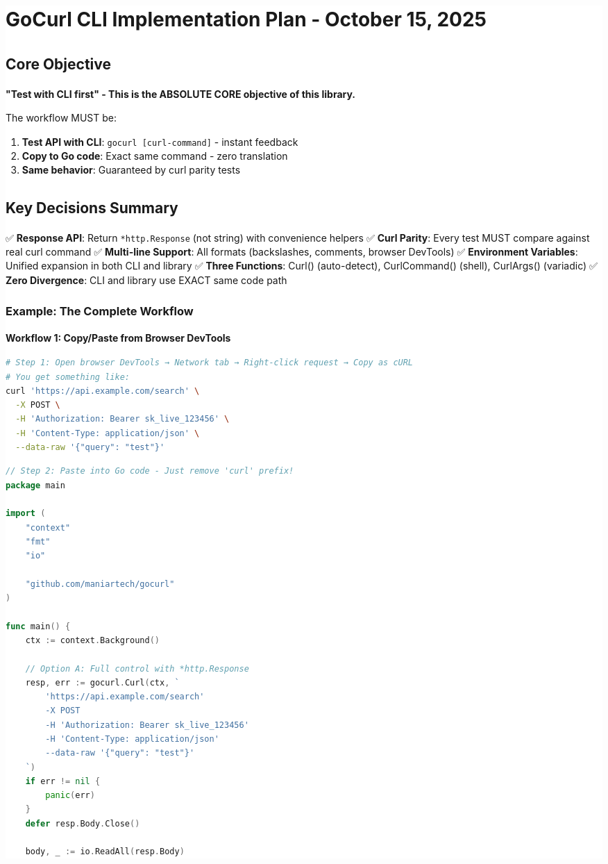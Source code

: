 # GoCurl CLI Implementation Plan - October 15, 2025

## Core Objective

**"Test with CLI first" - This is the ABSOLUTE CORE objective of this library.**

The workflow MUST be:

1. **Test API with CLI**: `gocurl [curl-command]` - instant feedback
2. **Copy to Go code**: Exact same command - zero translation
3. **Same behavior**: Guaranteed by curl parity tests

## Key Decisions Summary

✅ **Response API**: Return `*http.Response` (not string) with convenience helpers
✅ **Curl Parity**: Every test MUST compare against real curl command
✅ **Multi-line Support**: All formats (backslashes, comments, browser DevTools)
✅ **Environment Variables**: Unified expansion in both CLI and library
✅ **Three Functions**: Curl() (auto-detect), CurlCommand() (shell), CurlArgs() (variadic)
✅ **Zero Divergence**: CLI and library use EXACT same code path

### Example: The Complete Workflow

**Workflow 1: Copy/Paste from Browser DevTools**

```bash
# Step 1: Open browser DevTools → Network tab → Right-click request → Copy as cURL
# You get something like:
curl 'https://api.example.com/search' \
  -X POST \
  -H 'Authorization: Bearer sk_live_123456' \
  -H 'Content-Type: application/json' \
  --data-raw '{"query": "test"}'
```

```go
// Step 2: Paste into Go code - Just remove 'curl' prefix!
package main

import (
    "context"
    "fmt"
    "io"

    "github.com/maniartech/gocurl"
)

func main() {
    ctx := context.Background()

    // Option A: Full control with *http.Response
    resp, err := gocurl.Curl(ctx, `
        'https://api.example.com/search'
        -X POST
        -H 'Authorization: Bearer sk_live_123456'
        -H 'Content-Type: application/json'
        --data-raw '{"query": "test"}'
    `)
    if err != nil {
        panic(err)
    }
    defer resp.Body.Close()

    body, _ := io.ReadAll(resp.Body)
```